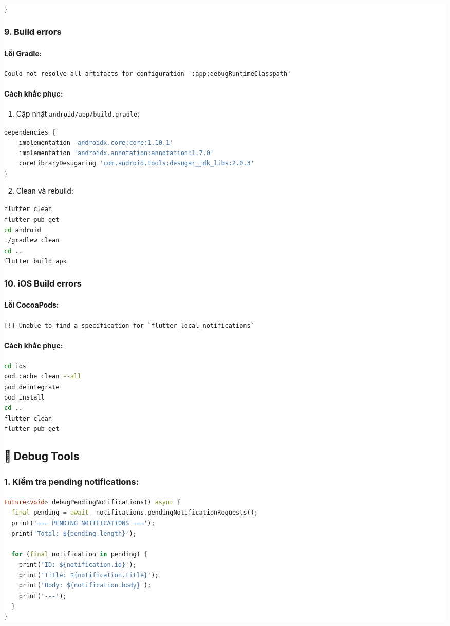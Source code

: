 ```dart
}
```

### 9. **Build errors**

#### Lỗi Gradle:
```
Could not resolve all artifacts for configuration ':app:debugRuntimeClasspath'
```

#### Cách khắc phục:
1. Cập nhật `android/app/build.gradle`:
```gradle
dependencies {
    implementation 'androidx.core:core:1.10.1'
    implementation 'androidx.annotation:annotation:1.7.0'
    coreLibraryDesugaring 'com.android.tools:desugar_jdk_libs:2.0.3'
}
```

2. Clean và rebuild:
```bash
flutter clean
flutter pub get
cd android
./gradlew clean
cd ..
flutter build apk
```

### 10. **iOS Build errors**

#### Lỗi CocoaPods:
```
[!] Unable to find a specification for `flutter_local_notifications`
```

#### Cách khắc phục:
```bash
cd ios
pod cache clean --all
pod deintegrate
pod install
cd ..
flutter clean
flutter pub get
```

## 🔧 Debug Tools

### 1. Kiểm tra pending notifications:
```dart
Future<void> debugPendingNotifications() async {
  final pending = await _notifications.pendingNotificationRequests();
  print('=== PENDING NOTIFICATIONS ===');
  print('Total: ${pending.length}');
  
  for (final notification in pending) {
    print('ID: ${notification.id}');
    print('Title: ${notification.title}');
    print('Body: ${notification.body}');
    print('---');
  }
}
```